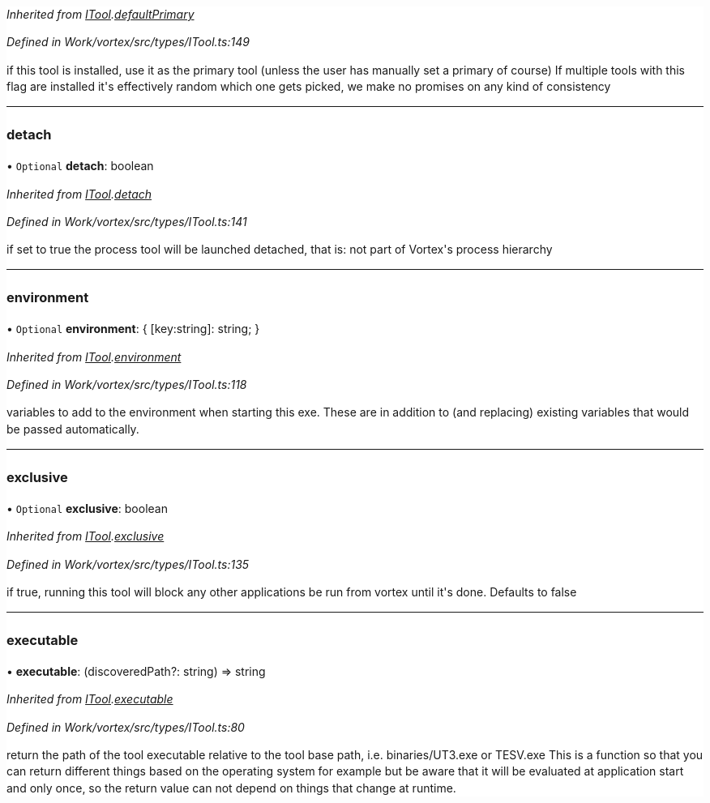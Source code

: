 *Inherited from [ITool](itool.md).[defaultPrimary](itool.md#defaultprimary)*

*Defined in Work/vortex/src/types/ITool.ts:149*

if this tool is installed, use it as the primary tool (unless the user has manually set a
primary of course)
If multiple tools with this flag are installed it's effectively random which one gets picked,
we make no promises on any kind of consistency

___

### detach

• `Optional` **detach**: boolean

*Inherited from [ITool](itool.md).[detach](itool.md#detach)*

*Defined in Work/vortex/src/types/ITool.ts:141*

if set to true the process tool will be launched detached, that is: not part of Vortex's
process hierarchy

___

### environment

• `Optional` **environment**: { [key:string]: string;  }

*Inherited from [ITool](itool.md).[environment](itool.md#environment)*

*Defined in Work/vortex/src/types/ITool.ts:118*

variables to add to the environment when starting this exe. These are in addition to
(and replacing) existing variables that would be passed automatically.

___

### exclusive

• `Optional` **exclusive**: boolean

*Inherited from [ITool](itool.md).[exclusive](itool.md#exclusive)*

*Defined in Work/vortex/src/types/ITool.ts:135*

if true, running this tool will block any other applications be run from vortex until it's
done. Defaults to false

___

### executable

•  **executable**: (discoveredPath?: string) => string

*Inherited from [ITool](itool.md).[executable](itool.md#executable)*

*Defined in Work/vortex/src/types/ITool.ts:80*

return the path of the tool executable relative to the tool base path,
i.e. binaries/UT3.exe or TESV.exe
This is a function so that you can return different things based on
the operating system for example but be aware that it will be evaluated at
application start and only once, so the return value can not depend on things
that change at runtime.
